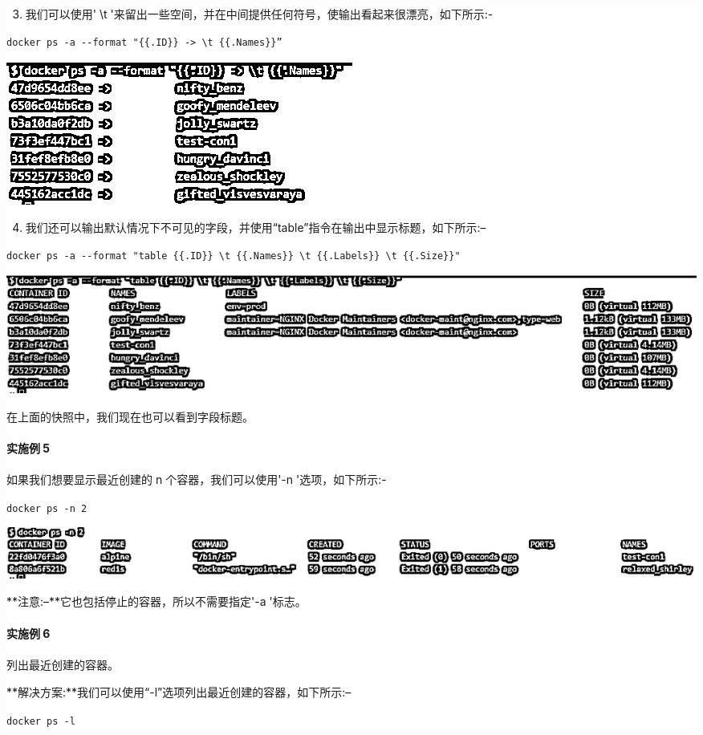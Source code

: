 

3.  我们可以使用' \t '来留出一些空间，并在中间提供任何符号，使输出看起来很漂亮，如下所示:-

`docker ps -a --format "{{.ID}} -> \t {{.Names}}”`

![output 13](img/c781fc8d2b0de153e3ddccb279342c9f.png)



4.  我们还可以输出默认情况下不可见的字段，并使用“table”指令在输出中显示标题，如下所示:–

`docker ps -a --format "table {{.ID}} \t {{.Names}} \t {{.Labels}} \t {{.Size}}"`

![output 14](img/9aa7ab5f3840c1269926dbdbc6b7c2de.png)



在上面的快照中，我们现在也可以看到字段标题。

#### 实施例 5

如果我们想要显示最近创建的 n 个容器，我们可以使用'-n '选项，如下所示:-

`docker ps -n 2`

![output 15](img/ae68c7ceefb7313a39ee288bf3401c0c.png)



**注意:–**它也包括停止的容器，所以不需要指定'-a '标志。

#### 实施例 6

列出最近创建的容器。

**解决方案:**我们可以使用“-l”选项列出最近创建的容器，如下所示:–

`docker ps -l`
